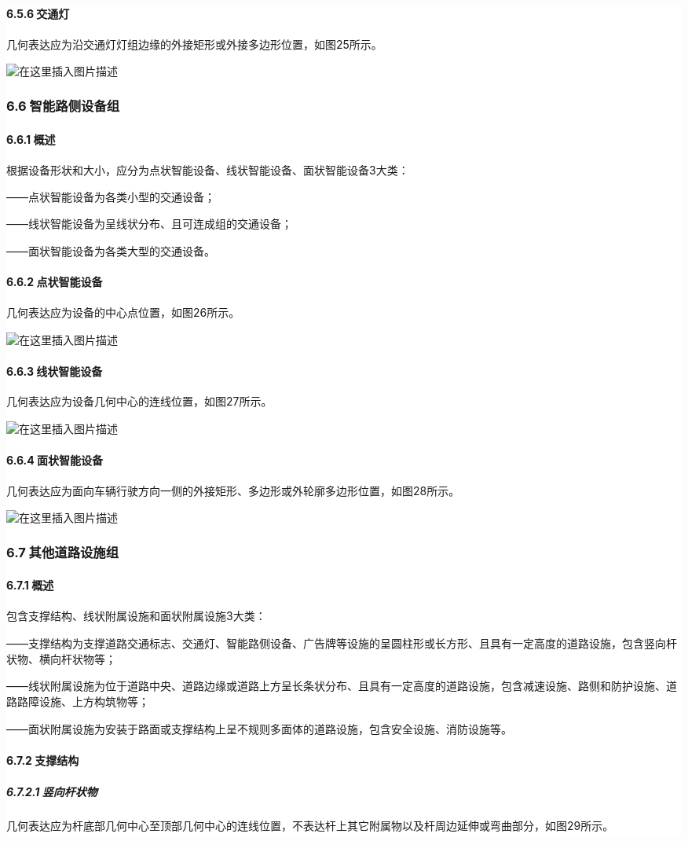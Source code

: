 #### 6.5.6 交通灯

几何表达应为沿交通灯灯组边缘的外接矩形或外接多边形位置，如图25所示。 

![在这里插入图片描述](https://img-blog.csdnimg.cn/f26d9d2043da4792805c70e86da363af.png)


### 6.6 智能路侧设备组

#### 6.6.1 概述

根据设备形状和大小，应分为点状智能设备、线状智能设备、面状智能设备3大类：

——点状智能设备为各类小型的交通设备；

——线状智能设备为呈线状分布、且可连成组的交通设备；

——面状智能设备为各类大型的交通设备。

#### 6.6.2 点状智能设备

几何表达应为设备的中心点位置，如图26所示。

![在这里插入图片描述](https://img-blog.csdnimg.cn/ec553ba8fc36485a8b0d1062bca3191b.png)


#### 6.6.3 线状智能设备

几何表达应为设备几何中心的连线位置，如图27所示。 

![在这里插入图片描述](https://img-blog.csdnimg.cn/09e60944f87447798c89039d9a449560.png)


#### 6.6.4 面状智能设备

几何表达应为面向车辆行驶方向一侧的外接矩形、多边形或外轮廓多边形位置，如图28所示。 

![在这里插入图片描述](https://img-blog.csdnimg.cn/5004d13ef88745d5bd6d3993e40a28b0.png)


### 6.7 其他道路设施组

#### 6.7.1 概述

包含支撑结构、线状附属设施和面状附属设施3大类：

——支撑结构为支撑道路交通标志、交通灯、智能路侧设备、广告牌等设施的呈圆柱形或长方形、且具有一定高度的道路设施，包含竖向杆状物、横向杆状物等；

——线状附属设施为位于道路中央、道路边缘或道路上方呈长条状分布、且具有一定高度的道路设施，包含减速设施、路侧和防护设施、道路路障设施、上方构筑物等；

——面状附属设施为安装于路面或支撑结构上呈不规则多面体的道路设施，包含安全设施、消防设施等。

#### 6.7.2 支撑结构

##### 6.7.2.1 竖向杆状物

几何表达应为杆底部几何中心至顶部几何中心的连线位置，不表达杆上其它附属物以及杆周边延伸或弯曲部分，如图29所示。 
